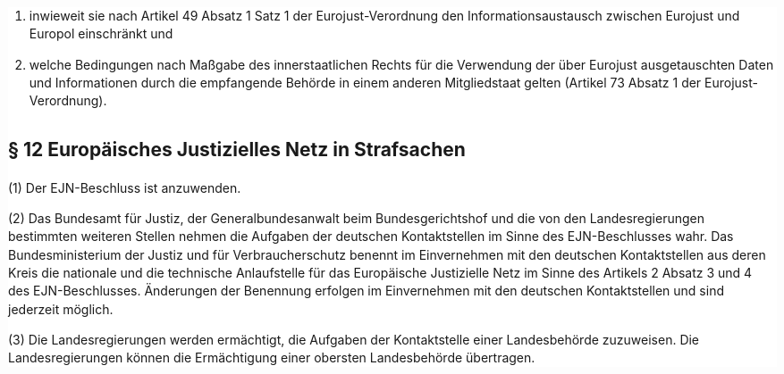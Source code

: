 1.  inwieweit sie nach Artikel 49 Absatz 1 Satz 1 der Eurojust-Verordnung
    den Informationsaustausch zwischen Eurojust und Europol einschränkt
    und


2.  welche Bedingungen nach Maßgabe des innerstaatlichen Rechts für die
    Verwendung der über Eurojust ausgetauschten Daten und Informationen
    durch die empfangende Behörde in einem anderen Mitgliedstaat gelten
    (Artikel 73 Absatz 1 der Eurojust-Verordnung).





## § 12 Europäisches Justizielles Netz in Strafsachen

(1) Der EJN-Beschluss ist anzuwenden.

(2) Das Bundesamt für Justiz, der Generalbundesanwalt beim
Bundesgerichtshof und die von den Landesregierungen bestimmten
weiteren Stellen nehmen die Aufgaben der deutschen Kontaktstellen im
Sinne des EJN-Beschlusses wahr. Das Bundesministerium der Justiz und
für Verbraucherschutz benennt im Einvernehmen mit den deutschen
Kontaktstellen aus deren Kreis die nationale und die technische
Anlaufstelle für das Europäische Justizielle Netz im Sinne des
Artikels 2 Absatz 3 und 4 des EJN-Beschlusses. Änderungen der
Benennung erfolgen im Einvernehmen mit den deutschen Kontaktstellen
und sind jederzeit möglich.

(3) Die Landesregierungen werden ermächtigt, die Aufgaben der
Kontaktstelle einer Landesbehörde zuzuweisen. Die Landesregierungen
können die Ermächtigung einer obersten Landesbehörde übertragen.

